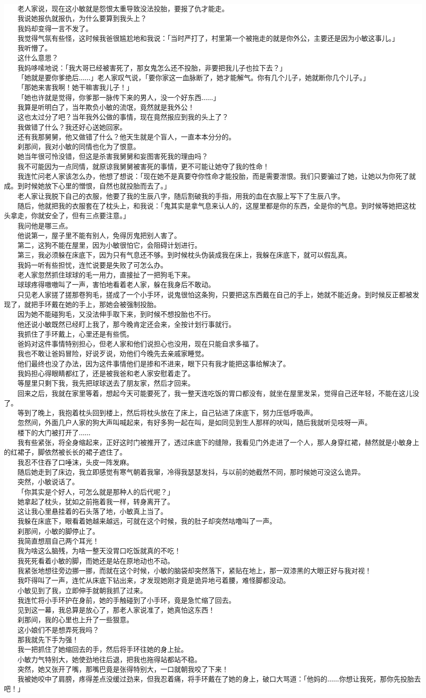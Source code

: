 &emsp;&emsp;老人家说，现在这小敏就是怨恨太重导致没法投胎，要报了仇才能走。  
&emsp;&emsp;我说她报仇就报仇，为什么要算到我头上？  
&emsp;&emsp;我妈却变得一言不发了。  
&emsp;&emsp;我觉得气氛有些怪，这时候我爸很尴尬地和我说：「当时严打了，村里第一个被拖走的就是你外公，主要还是因为小敏这事儿。」  
&emsp;&emsp;我听懵了。  
&emsp;&emsp;这什么意思？  
&emsp;&emsp;我妈哆嗦地说：「我大哥已经被害死了，那女鬼怎么还不投胎，非要把我儿子也拉下去？」  
&emsp;&emsp;「她就是要你爹绝后……」老人家叹气说，「要你家这一血脉断了，她才能解气。你有几个儿子，她就断你几个儿子。」  
&emsp;&emsp;「那她来害我啊！她干嘛害我儿子！」  
&emsp;&emsp;「她也许就是觉得，你爹那一脉传下来的男人，没一个好东西……」  
&emsp;&emsp;我算是听明白了，当年欺负小敏的流氓，竟然就是我外公！  
&emsp;&emsp;这也太过分了吧？当年我外公做的事情，现在竟然报应到我的头上了？  
&emsp;&emsp;我做错了什么？我还好心送她回家。  
&emsp;&emsp;还有我那舅舅，他又做错了什么？他天生就是个盲人，一直本本分分的。  
&emsp;&emsp;刹那间，我对小敏的同情也化为了恨意。  
&emsp;&emsp;她当年很可怜没错，但这是杀害我舅舅和妄图害死我的理由吗？  
&emsp;&emsp;我不可能因为一点同情，就原谅我舅舅被害死的事情，更不可能让她夺了我的性命！  
&emsp;&emsp;我连忙问老人家该怎么办，他想了想说：「现在她不是真要夺你性命才能投胎，而是需要泄恨。我们只要骗过了她，让她以为你死了就成。到时候她放下心里的憎恨，自然也就投胎而去了。」  
&emsp;&emsp;老人家让我脱下自己的衣服，他要了我的生辰八字，随后割破我的手指，用我的血在衣服上写下了生辰八字。  
&emsp;&emsp;随后，他就把我的衣服套在了枕头上，和我说：「鬼其实是拿气息来认人的，这屋里都是你的东西，全是你的气息。到时候等她把这枕头拿走，你就安全了，但有三点要注意。」  
&emsp;&emsp;我问他是哪三点。  
&emsp;&emsp;他说第一，屋子里不能有别人，免得厉鬼把别人害了。  
&emsp;&emsp;第二，这狗不能在屋里，因为小敏很怕它，会阻碍计划进行。  
&emsp;&emsp;第三，我必须躲在床底下，因为只有气息还不够。到时候枕头伪装成我在床上，我躲在床底下，就可以假乱真。  
&emsp;&emsp;我妈一听有些担忧，连忙说要是失败了可怎么办。  
&emsp;&emsp;老人家忽然抓住球球的毛一用力，直接扯了一把狗毛下来。  
&emsp;&emsp;球球疼得嗷嗷叫了一声，害怕地看着老人家，躲在我身后不敢动。  
&emsp;&emsp;只见老人家搓了搓那卷狗毛，搓成了一个小手环，说鬼很怕这条狗，只要把这东西戴在自己的手上，她就不能近身。到时候反正都被发现了，就把手环戴在她的手上，那她会被强制投胎。  
&emsp;&emsp;因为她不能碰狗毛，又没法伸手取下来，到时候不想投胎也不行。  
&emsp;&emsp;他还说小敏既然已经盯上我了，那今晚肯定还会来，全按计划行事就行。  
&emsp;&emsp;我抓住了手环戴上，心里还是有些慌。  
&emsp;&emsp;爸妈对这件事情特别担心，但老人家和他们说担心也没用，现在只能自求多福了。  
&emsp;&emsp;我也不敢让爸妈冒险，好说歹说，劝他们今晚先去亲戚家睡觉。  
&emsp;&emsp;他们最终也没了办法，因为这件事情他们是掺和不进来，眼下只有我才能把这事给解决了。  
&emsp;&emsp;我妈担心得眼睛都红了，还是被我爸和老人家安慰着走了。  
&emsp;&emsp;等屋里只剩下我，我先把球球送去了朋友家，然后才回来。  
&emsp;&emsp;回来之后，我就在家里等着，想起今天可能要死了，我一整天连吃饭的胃口都没有，就坐在屋里发呆，觉得自己还年轻，不能在这儿没了。  
&emsp;&emsp;等到了晚上，我抱着枕头回到楼上，然后将枕头放在了床上，自己钻进了床底下，努力压低呼吸声。  
&emsp;&emsp;忽然间，外面几户人家的狗大声叫喊起来，有好多狗一起在叫，是如同见到生人那样的吠叫，随后我就听见吱呀一声。  
&emsp;&emsp;楼下的大门被打开了……  
&emsp;&emsp;我有些紧张，将全身缩起来，正好这时门被推开了，透过床底下的缝隙，我看见门外走进了一个人，那人身穿红裙，赫然就是小敏身上的红裙子，脚依然被长长的裙子遮住了。  
&emsp;&emsp;我忍不住吞了口唾沫，头皮一阵发麻。  
&emsp;&emsp;随后她走到了床边，我立即感觉有寒气朝着我窜，冷得我瑟瑟发抖，与以前的她截然不同，那时候她可没这么诡异。  
&emsp;&emsp;突然，小敏说话了。  
&emsp;&emsp;「你其实是个好人，可怎么就是那种人的后代呢？」  
&emsp;&emsp;她拿起了枕头，犹如之前拖着我一样，转身离开了。  
&emsp;&emsp;这让我心里悬挂着的石头落了地，小敏真上当了。  
&emsp;&emsp;我躲在床底下，眼看着她越来越远，可就在这个时候，我的肚子却突然咕噜叫了一声。  
&emsp;&emsp;刹那间，小敏的脚停止了。  
&emsp;&emsp;我简直想扇自己两个耳光！  
&emsp;&emsp;我为啥这么脑残，为啥一整天没胃口吃饭就真的不吃！  
&emsp;&emsp;我死死看着小敏的脚，而她还是站在原地动也不动。  
&emsp;&emsp;我紧张地想往旁边挪一挪，而就在这个时候，小敏的脑袋却突然落下，紧贴在地上，那一双漆黑的大眼正好与我对视！  
&emsp;&emsp;我吓得叫了一声，连忙从床底下钻出来，才发现她刚才竟是诡异地弓着腰，难怪脚都没动。  
&emsp;&emsp;小敏见到了我，立即伸手就朝我抓了过来。  
&emsp;&emsp;我连忙将小手环护在身前，她的手触碰到了小手环，竟是急忙缩了回去。  
&emsp;&emsp;见到这一幕，我总算是放心了，那老人家说准了，她真怕这东西！  
&emsp;&emsp;刹那间，我的心里也上升了一些狠意。  
&emsp;&emsp;这小娘们不是想弄死我吗？  
&emsp;&emsp;那我就先下手为强！  
&emsp;&emsp;我一把抓住了她缩回去的手，然后将手环往她的身上扯。  
&emsp;&emsp;小敏力气特别大，她使劲地往后退，把我也拖得站都站不稳。  
&emsp;&emsp;突然，她又张开了嘴，那嘴巴竟是张得特别大，一口就朝我咬了下来！  
&emsp;&emsp;我被她咬中了肩膀，疼得差点没缓过劲来，但我忍着痛，将手环戴在了她的身上，破口大骂道：「他妈的……你想让我死，那你先投胎去吧！」  